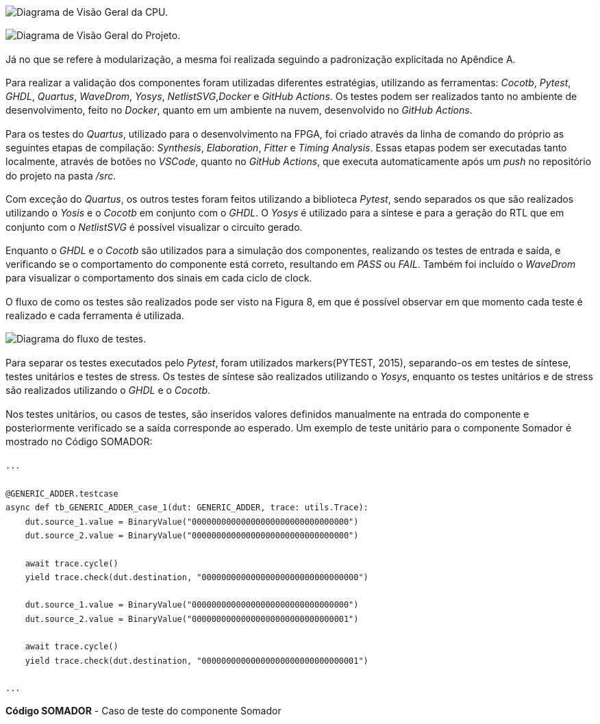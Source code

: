![](/images/reference/report_components/nivel_processador.drawio.svg "Diagrama de Visão Geral da CPU.")

![](/images/reference/report_components/nivel_geral.drawio.svg "Diagrama de Visão Geral do Projeto.")

Já no que se refere à modularização, a mesma foi realizada seguindo a padronização explicitada no Apêndice A.

Para realizar a validação dos componentes foram utilizadas diferentes estratégias, utilizando as ferramentas: _Cocotb_, _Pytest_, _GHDL_, _Quartus_, _WaveDrom_, _Yosys_, _NetlistSVG_,_Docker_ e _GitHub Actions_. Os testes podem ser realizados tanto no ambiente de desenvolvimento, feito no _Docker_, quanto em um ambiente na nuvem, desenvolvido no _GitHub Actions_.

Para os testes do _Quartus_, utilizado para o desenvolvimento na FPGA, foi criado através da linha de comando do próprio as seguintes etapas de compilação: _Synthesis_, _Elaboration_, _Fitter_ e _Timing Analysis_. Essas etapas podem ser executadas tanto localmente, através de botões no _VSCode_, quanto no _GitHub Actions_, que executa automaticamente após um _push_ no repositório do projeto na pasta _/src_.

Com exceção do _Quartus_, os outros testes foram feitos utilizando a biblioteca _Pytest_, sendo separados os que são realizados utilizando o _Yosis_ e o _Cocotb_ em conjunto com o _GHDL_. O _Yosys_ é utilizado para a síntese e para a geração do RTL que em conjunto com o _NetlistSVG_ é possível visualizar o circuito gerado.

Enquanto o _GHDL_ e o _Cocotb_ são utilizados para a simulação dos componentes, realizando os testes de entrada e saída, e verificando se o comportamento do componente está correto, resultando em _PASS_ ou _FAIL_. Também foi incluído o _WaveDrom_ para visualizar o comportamento dos sinais em cada ciclo de clock.

O fluxo de como os testes são realizados pode ser visto na Figura 8, em que é possível observar em que momento cada teste é realizado e cada ferramenta é utilizada.

![](/images/tests.png "Diagrama do fluxo de testes.")

Para separar os testes executados pelo _Pytest_, foram utilizados markers(PYTEST, 2015), separando-os em testes de síntese, testes unitários e testes de stress. Os testes de síntese são realizados utilizando o _Yosys_, enquanto os testes unitários e de stress são realizados utilizando o _GHDL_ e o _Cocotb_.

Nos testes unitários, ou casos de testes, são inseridos valores definidos manualmente na entrada do componente e posteriormente verificado se a saída corresponde ao esperado. Um exemplo de teste unitário para o componente Somador é mostrado no Código SOMADOR:

```python:line-numbers
...

@GENERIC_ADDER.testcase
async def tb_GENERIC_ADDER_case_1(dut: GENERIC_ADDER, trace: utils.Trace):
    dut.source_1.value = BinaryValue("00000000000000000000000000000000")
    dut.source_2.value = BinaryValue("00000000000000000000000000000000")

    await trace.cycle()
    yield trace.check(dut.destination, "00000000000000000000000000000000")

    dut.source_1.value = BinaryValue("00000000000000000000000000000000")
    dut.source_2.value = BinaryValue("00000000000000000000000000000001")

    await trace.cycle()
    yield trace.check(dut.destination, "00000000000000000000000000000001")

...

```
**Código SOMADOR** - Caso de teste do componente Somador
